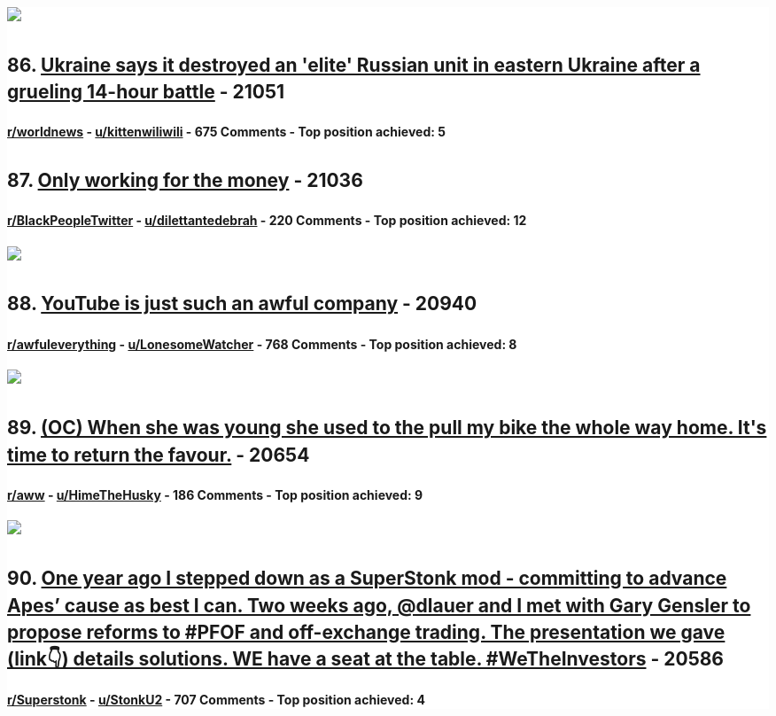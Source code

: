 <a href="https://i.redd.it/qwb117fwhe491.gif"><img src="https://b.thumbs.redditmedia.com/C48UYsAY9RDLHin7kLW6ZJ_eEKoMp8mh1fscHs81ONc.jpg"></img></a>

## 86. [Ukraine says it destroyed an 'elite' Russian unit in eastern Ukraine after a grueling 14-hour battle](http://reddit.com/r/worldnews/comments/v7kxdh/ukraine_says_it_destroyed_an_elite_russian_unit/) - 21051
#### [r/worldnews](http://reddit.com/r/worldnews) - [u/kittenwiliwili](http://reddit.com/u/kittenwiliwili) - 675 Comments - Top position achieved: 5

## 87. [Only working for the money](http://reddit.com/r/BlackPeopleTwitter/comments/v7zjl4/only_working_for_the_money/) - 21036
#### [r/BlackPeopleTwitter](http://reddit.com/r/BlackPeopleTwitter) - [u/dilettantedebrah](http://reddit.com/u/dilettantedebrah) - 220 Comments - Top position achieved: 12

<a href="https://i.redd.it/gxn72w7rlg491.jpg"><img src="https://b.thumbs.redditmedia.com/nOOzylNXgkqLe1wn5Q069w_uJx2wGn2wDIIOhbH5e8I.jpg"></img></a>

## 88. [YouTube is just such an awful company](http://reddit.com/r/awfuleverything/comments/v7o30k/youtube_is_just_such_an_awful_company/) - 20940
#### [r/awfuleverything](http://reddit.com/r/awfuleverything) - [u/LonesomeWatcher](http://reddit.com/u/LonesomeWatcher) - 768 Comments - Top position achieved: 8

<a href="https://i.redd.it/dp64u50m1e491.jpg"><img src="https://b.thumbs.redditmedia.com/_hoTOk3Y1HbwJFTzjs1VtIzJC3yzUOS8iwbS7vWGlck.jpg"></img></a>

## 89. [(OC) When she was young she used to the pull my bike the whole way home. It's time to return the favour.](http://reddit.com/r/aww/comments/v7hnxi/oc_when_she_was_young_she_used_to_the_pull_my/) - 20654
#### [r/aww](http://reddit.com/r/aww) - [u/HimeTheHusky](http://reddit.com/u/HimeTheHusky) - 186 Comments - Top position achieved: 9

<a href="https://v.redd.it/8e4jlaje0c491"><img src="https://b.thumbs.redditmedia.com/OBISIDf_WnWiSp81PRNxwpjldKCHSS-SVRyKFPqAr5I.jpg"></img></a>

## 90. [One year ago I stepped down as a SuperStonk mod - committing to advance Apes’ cause as best I can. Two weeks ago, @dlauer and I met with Gary Gensler to propose reforms to #PFOF and off-exchange trading. The presentation we gave (link👇) details solutions. WE have a seat at the table. #WeTheInvestors](http://reddit.com/r/Superstonk/comments/v7py8k/one_year_ago_i_stepped_down_as_a_superstonk_mod/) - 20586
#### [r/Superstonk](http://reddit.com/r/Superstonk) - [u/StonkU2](http://reddit.com/u/StonkU2) - 707 Comments - Top position achieved: 4
